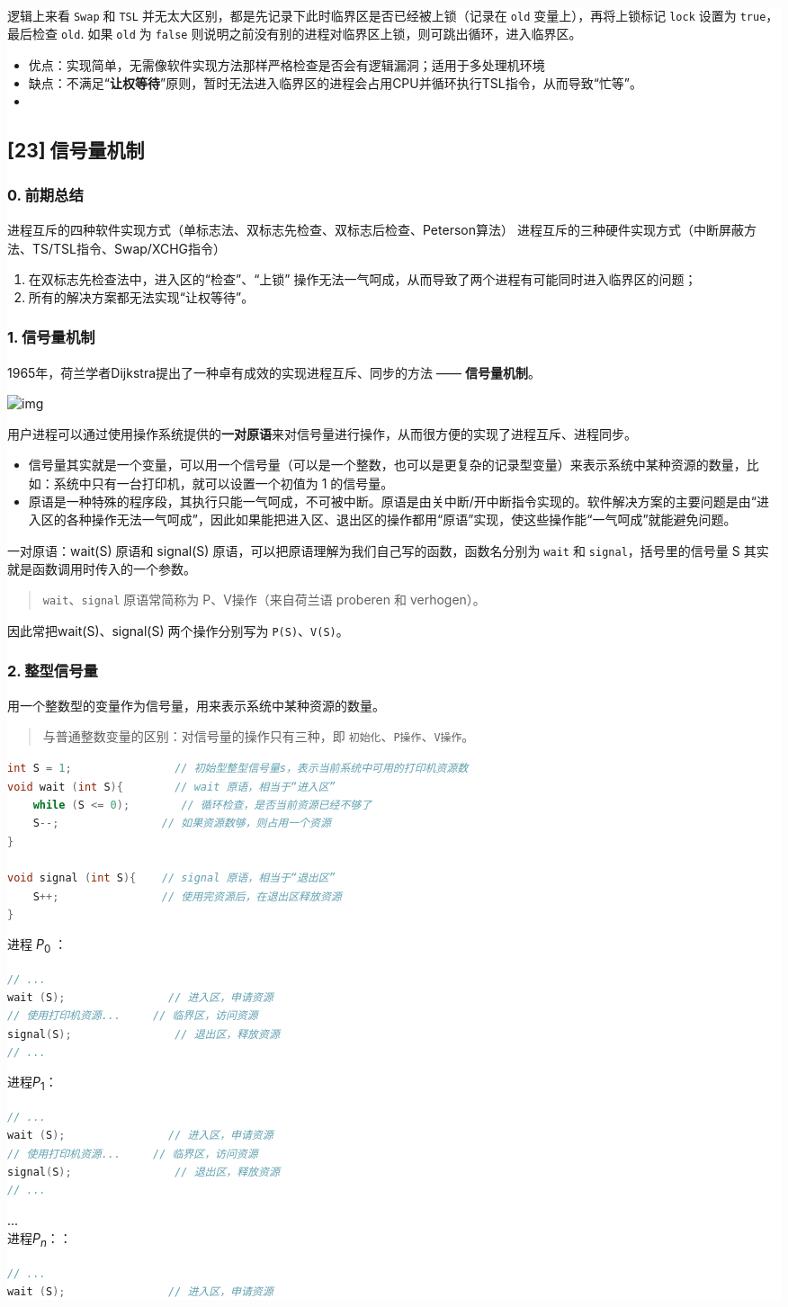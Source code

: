 逻辑上来看 `Swap` 和 `TSL` 并无太大区别，都是先记录下此时临界区是否已经被上锁（记录在 `old` 变量上），再将上锁标记 `lock` 设置为 `true`，最后检查 `old`.
如果 `old` 为 `false` 则说明之前没有别的进程对临界区上锁，则可跳出循环，进入临界区。
- 优点：实现简单，无需像软件实现方法那样严格检查是否会有逻辑漏洞；适用于多处理机环境
- 缺点：不满足“**让权等待**”原则，暂时无法进入临界区的进程会占用CPU并循环执行TSL指令，从而导致“忙等”。
- 
## [23] 信号量机制
### 0. 前期总结
进程互斥的四种软件实现方式（单标志法、双标志先检查、双标志后检查、Peterson算法）
进程互斥的三种硬件实现方式（中断屏蔽方法、TS/TSL指令、Swap/XCHG指令）
1. 在双标志先检查法中，进入区的“检查”、“上锁” 操作无法一气呵成，从而导致了两个进程有可能同时进入临界区的问题；
2. 所有的解决方案都无法实现“让权等待”。

### 1. 信号量机制
1965年，荷兰学者Dijkstra提出了一种卓有成效的实现进程互斥、同步的方法 —— **信号量机制**。

![img](56%20Dijkstra.png)

用户进程可以通过使用操作系统提供的**一对原语**来对信号量进行操作，从而很方便的实现了进程互斥、进程同步。

- 信号量其实就是一个变量，可以用一个信号量（可以是一个整数，也可以是更复杂的记录型变量）来表示系统中某种资源的数量，比如：系统中只有一台打印机，就可以设置一个初值为 1 的信号量。
- 原语是一种特殊的程序段，其执行只能一气呵成，不可被中断。原语是由关中断/开中断指令实现的。软件解决方案的主要问题是由“进入区的各种操作无法一气呵成”，因此如果能把进入区、退出区的操作都用“原语”实现，使这些操作能“一气呵成”就能避免问题。

一对原语：wait(S) 原语和 signal(S) 原语，可以把原语理解为我们自己写的函数，函数名分别为 `wait` 和 `signal`，括号里的信号量 S 其实就是函数调用时传入的一个参数。

> `wait`、`signal` 原语常简称为 P、V操作（来自荷兰语 proberen 和 verhogen）。

因此常把wait(S)、signal(S) 两个操作分别写为 `P(S)`、`V(S)`。

### 2. 整型信号量
用一个整数型的变量作为信号量，用来表示系统中某种资源的数量。

> 与普通整数变量的区别：对信号量的操作只有三种，即 `初始化`、`P操作`、`V操作`。

```c
int S = 1;                // 初始型整型信号量s，表示当前系统中可用的打印机资源数
void wait (int S){        // wait 原语，相当于“进入区”
    while (S <= 0);        // 循环检查，是否当前资源已经不够了
    S--;                // 如果资源数够，则占用一个资源
}

void signal (int S){    // signal 原语，相当于“退出区”
    S++;                // 使用完资源后，在退出区释放资源
}
```
进程 $P_0$ ：
```c
// ...
wait (S);                // 进入区，申请资源
// 使用打印机资源...     // 临界区，访问资源
signal(S);                // 退出区，释放资源
// ...
```
进程$P_1$：
```c
// ...
wait (S);                // 进入区，申请资源
// 使用打印机资源...     // 临界区，访问资源
signal(S);                // 退出区，释放资源
// ...
```
...  
进程$P_n$：：
```c
// ...
wait (S);                // 进入区，申请资源
```